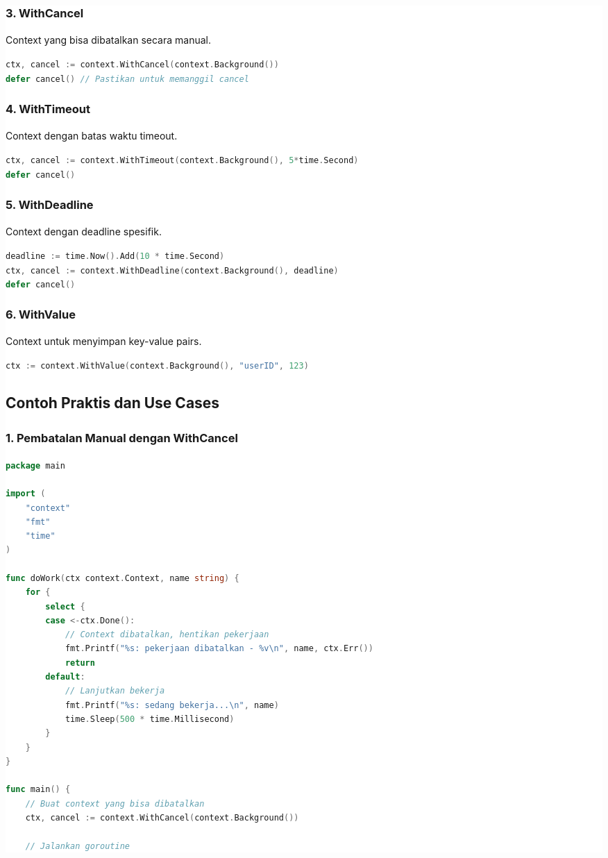 ### 3. WithCancel
Context yang bisa dibatalkan secara manual.

```go
ctx, cancel := context.WithCancel(context.Background())
defer cancel() // Pastikan untuk memanggil cancel
```

### 4. WithTimeout
Context dengan batas waktu timeout.

```go
ctx, cancel := context.WithTimeout(context.Background(), 5*time.Second)
defer cancel()
```

### 5. WithDeadline
Context dengan deadline spesifik.

```go
deadline := time.Now().Add(10 * time.Second)
ctx, cancel := context.WithDeadline(context.Background(), deadline)
defer cancel()
```

### 6. WithValue
Context untuk menyimpan key-value pairs.

```go
ctx := context.WithValue(context.Background(), "userID", 123)
```

## Contoh Praktis dan Use Cases

### 1. Pembatalan Manual dengan WithCancel

```go
package main

import (
    "context"
    "fmt"
    "time"
)

func doWork(ctx context.Context, name string) {
    for {
        select {
        case <-ctx.Done():
            // Context dibatalkan, hentikan pekerjaan
            fmt.Printf("%s: pekerjaan dibatalkan - %v\n", name, ctx.Err())
            return
        default:
            // Lanjutkan bekerja
            fmt.Printf("%s: sedang bekerja...\n", name)
            time.Sleep(500 * time.Millisecond)
        }
    }
}

func main() {
    // Buat context yang bisa dibatalkan
    ctx, cancel := context.WithCancel(context.Background())
    
    // Jalankan goroutine
```
